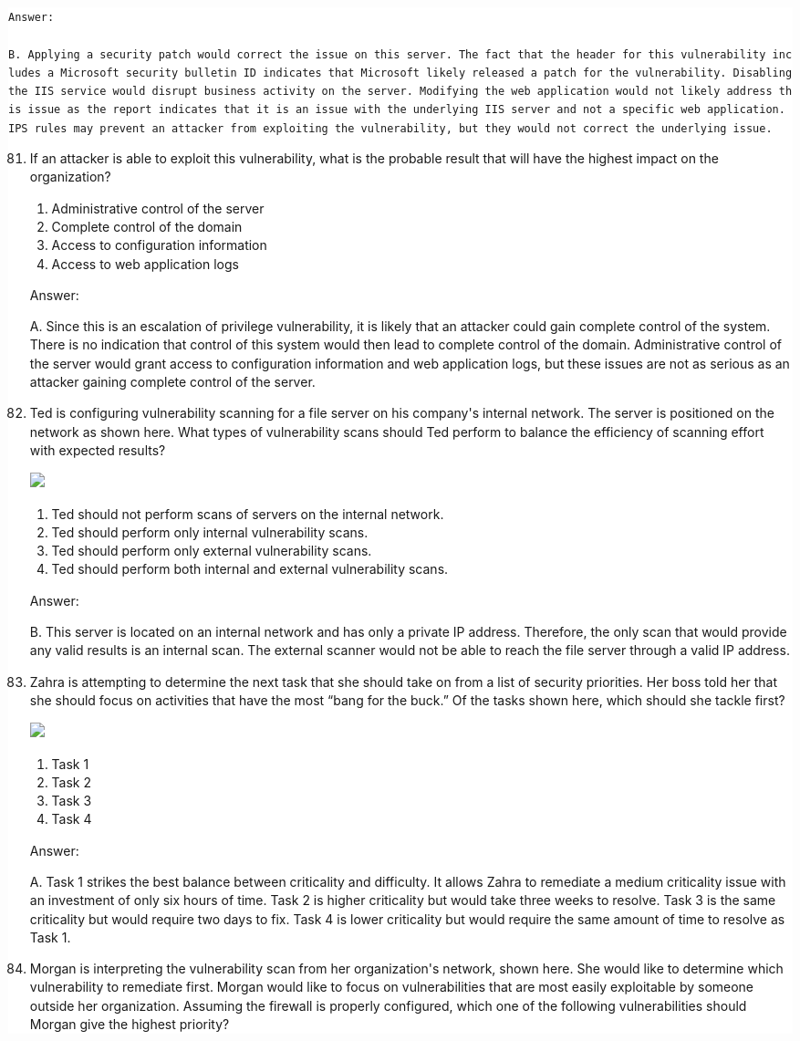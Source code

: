     Answer:

    B. Applying a security patch would correct the issue on this server. The fact that the header for this vulnerability includes a Microsoft security bulletin ID indicates that Microsoft likely released a patch for the vulnerability. Disabling the IIS service would disrupt business activity on the server. Modifying the web application would not likely address this issue as the report indicates that it is an issue with the underlying IIS server and not a specific web application. IPS rules may prevent an attacker from exploiting the vulnerability, but they would not correct the underlying issue.
81. If an attacker is able to exploit this vulnerability, what is the probable result that will have the highest impact on the organization?

    1. Administrative control of the server
    2. Complete control of the domain
    3. Access to configuration information
    4. Access to web application logs

    Answer:

    A. Since this is an escalation of privilege vulnerability, it is likely that an attacker could gain complete control of the system. There is no indication that control of this system would then lead to complete control of the domain. Administrative control of the server would grant access to configuration information and web application logs, but these issues are not as serious as an attacker gaining complete control of the server.
82. Ted is configuring vulnerability scanning for a file server on his company's internal network. The server is positioned on the network as shown here. What types of vulnerability scans should Ted perform to balance the efficiency of scanning effort with expected results?

    ![](https://cdn2.percipio.com/1713091581.af3c25110d5be87c964ff1f58db3e061c5d018ae/eod/books/165333/images/c02uf022.jpg)

    1. Ted should not perform scans of servers on the internal network.
    2. Ted should perform only internal vulnerability scans.
    3. Ted should perform only external vulnerability scans.
    4. Ted should perform both internal and external vulnerability scans.

    Answer:

    B. This server is located on an internal network and has only a private IP address. Therefore, the only scan that would provide any valid results is an internal scan. The external scanner would not be able to reach the file server through a valid IP address.
83. Zahra is attempting to determine the next task that she should take on from a list of security priorities. Her boss told her that she should focus on activities that have the most “bang for the buck.” Of the tasks shown here, which should she tackle first?

    ![](https://cdn2.percipio.com/1713091581.af3c25110d5be87c964ff1f58db3e061c5d018ae/eod/books/165333/images/c02uf023.jpg)

    1. Task 1
    2. Task 2
    3. Task 3
    4. Task 4

    Answer:

    A. Task 1 strikes the best balance between criticality and difficulty. It allows Zahra to remediate a medium criticality issue with an investment of only six hours of time. Task 2 is higher criticality but would take three weeks to resolve. Task 3 is the same criticality but would require two days to fix. Task 4 is lower criticality but would require the same amount of time to resolve as Task 1.
84. Morgan is interpreting the vulnerability scan from her organization's network, shown here. She would like to determine which vulnerability to remediate first. Morgan would like to focus on vulnerabilities that are most easily exploitable by someone outside her organization. Assuming the firewall is properly configured, which one of the following vulnerabilities should Morgan give the highest priority?
